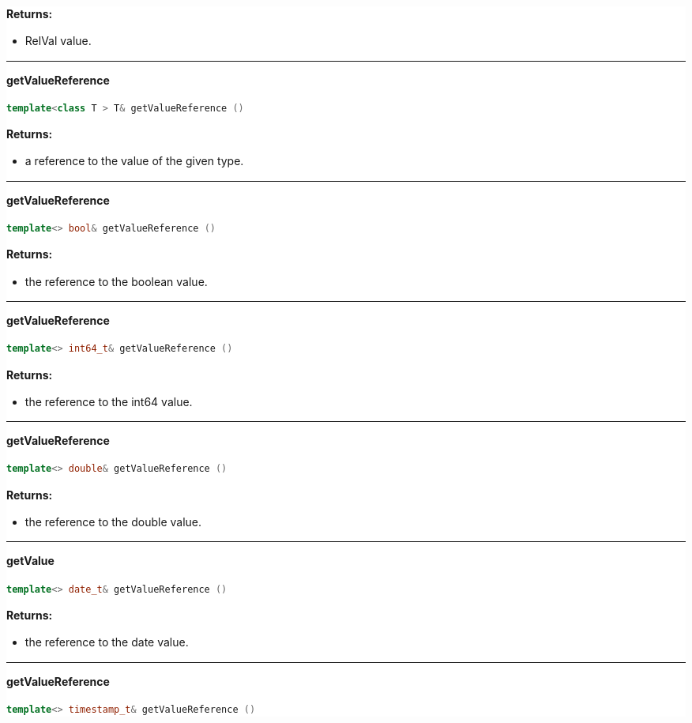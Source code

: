 **Returns:**
- RelVal value. 

---
**getValueReference**

```c++
template<class T > T& getValueReference ()
```

**Returns:**
- a reference to the value of the given type. 

---
**getValueReference**

```c++
template<> bool& getValueReference ()
```

**Returns:**
- the reference to the boolean value. 

---
**getValueReference**

```c++
template<> int64_t& getValueReference ()
```

**Returns:**
- the reference to the int64 value. 

---
**getValueReference**

```c++
template<> double& getValueReference ()
```

**Returns:**
- the reference to the double value. 

---
**getValue**

```c++
template<> date_t& getValueReference ()
```

**Returns:**
- the reference to the date value. 

---
**getValueReference**

```c++
template<> timestamp_t& getValueReference ()
```
